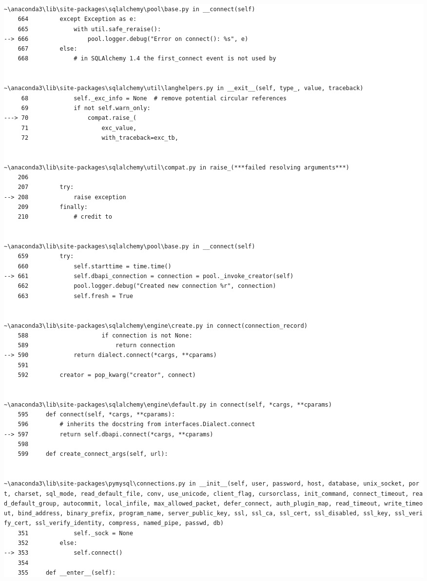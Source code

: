     ~\anaconda3\lib\site-packages\sqlalchemy\pool\base.py in __connect(self)
        664         except Exception as e:
        665             with util.safe_reraise():
    --> 666                 pool.logger.debug("Error on connect(): %s", e)
        667         else:
        668             # in SQLAlchemy 1.4 the first_connect event is not used by


    ~\anaconda3\lib\site-packages\sqlalchemy\util\langhelpers.py in __exit__(self, type_, value, traceback)
         68             self._exc_info = None  # remove potential circular references
         69             if not self.warn_only:
    ---> 70                 compat.raise_(
         71                     exc_value,
         72                     with_traceback=exc_tb,


    ~\anaconda3\lib\site-packages\sqlalchemy\util\compat.py in raise_(***failed resolving arguments***)
        206
        207         try:
    --> 208             raise exception
        209         finally:
        210             # credit to


    ~\anaconda3\lib\site-packages\sqlalchemy\pool\base.py in __connect(self)
        659         try:
        660             self.starttime = time.time()
    --> 661             self.dbapi_connection = connection = pool._invoke_creator(self)
        662             pool.logger.debug("Created new connection %r", connection)
        663             self.fresh = True


    ~\anaconda3\lib\site-packages\sqlalchemy\engine\create.py in connect(connection_record)
        588                     if connection is not None:
        589                         return connection
    --> 590             return dialect.connect(*cargs, **cparams)
        591
        592         creator = pop_kwarg("creator", connect)


    ~\anaconda3\lib\site-packages\sqlalchemy\engine\default.py in connect(self, *cargs, **cparams)
        595     def connect(self, *cargs, **cparams):
        596         # inherits the docstring from interfaces.Dialect.connect
    --> 597         return self.dbapi.connect(*cargs, **cparams)
        598
        599     def create_connect_args(self, url):


    ~\anaconda3\lib\site-packages\pymysql\connections.py in __init__(self, user, password, host, database, unix_socket, port, charset, sql_mode, read_default_file, conv, use_unicode, client_flag, cursorclass, init_command, connect_timeout, read_default_group, autocommit, local_infile, max_allowed_packet, defer_connect, auth_plugin_map, read_timeout, write_timeout, bind_address, binary_prefix, program_name, server_public_key, ssl, ssl_ca, ssl_cert, ssl_disabled, ssl_key, ssl_verify_cert, ssl_verify_identity, compress, named_pipe, passwd, db)
        351             self._sock = None
        352         else:
    --> 353             self.connect()
        354
        355     def __enter__(self):

